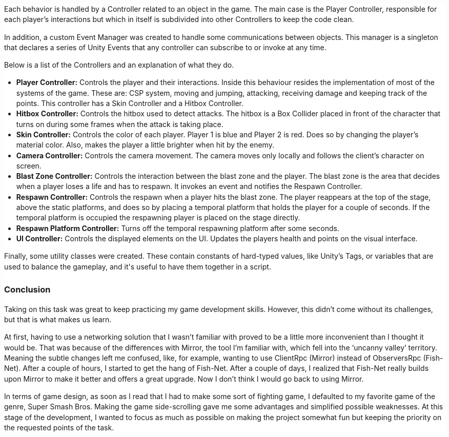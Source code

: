 Each behavior is handled by a Controller related to an object in the game. The main case is the Player Controller, responsible for each player’s interactions but which in itself is subdivided into other Controllers to keep the code clean.

In addition, a custom Event Manager was created to handle some communications between objects. This manager is a singleton that declares a series of Unity Events that any controller can subscribe to or invoke at any time.

Below is a list of the Controllers and an explanation of what they do.

* __Player Controller:__ Controls the player and their interactions. Inside this behaviour resides the implementation of most of the systems of the game. These are: CSP system, moving and jumping, attacking, receiving damage and keeping track of the points. This controller has a Skin Controller and a Hitbox Controller.
* __Hitbox Controller:__ Controls the hitbox used to detect attacks. The hitbox is a Box Collider placed in front of the character that turns on during some frames when the attack is taking place.
* __Skin Controller:__  Controls the color of each player. Player 1 is blue and Player 2 is red. Does so by changing the player’s material color. Also, makes the player a little brighter when hit by the enemy.
* __Camera Controller:__ Controls the camera movement. The camera moves only locally and follows the client’s character on screen.
* __Blast Zone Controller:__ Controls the interaction between the blast zone and the player. The blast zone is the area that decides when a player loses a life and has to respawn. It invokes an event and notifies the Respawn Controller.
* __Respawn Controller:__ Controls the respawn when a player hits the blast zone. The player reappears at the top of the stage, above the static platforms, and does so by placing a temporal platform that holds the player for a couple of seconds. If  the temporal platform is occupied the respawning player is placed on the stage directly.
* __Respawn Platform Controller:__ Turns off the temporal respawning platform after some seconds.
* __UI Controller:__ Controls the displayed elements on the UI. Updates the players health and points on the visual interface.

Finally, some utility classes were created. These contain constants of hard-typed values, like Unity’s Tags, or variables that are used to balance the gameplay, and it's useful to have them together in a script.

### Conclusion
Taking on this task was great to keep practicing my game development skills. However, this didn’t come without its challenges, but that is what makes us learn.

At first, having to use a networking solution that I wasn’t familiar with proved to be a little more inconvenient than I thought it would be. That was because of the differences with Mirror, the tool I’m familiar with, which fell into the ‘uncanny valley’ territory. Meaning the subtle changes left me confused, like, for example, wanting to use ClientRpc (Mirror) instead of ObserversRpc (Fish-Net). After a couple of hours, I started to get the hang of Fish-Net. After a couple of days, I realized that Fish-Net really builds upon Mirror to make it better and offers a great upgrade. Now I don’t think I would go back to using Mirror.

In terms of game design, as soon as I read that I had to make some sort of fighting game, I defaulted to my favorite game of the genre, Super Smash Bros. Making the game side-scrolling gave me some advantages and simplified possible weaknesses. At this stage of the development, I wanted to focus as much as possible on making the project somewhat fun but keeping the priority on the requested points of the task.
